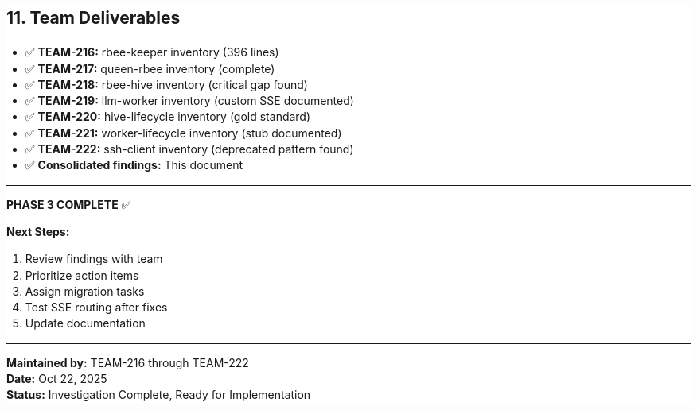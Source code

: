 ## 11. Team Deliverables

- ✅ **TEAM-216:** rbee-keeper inventory (396 lines)
- ✅ **TEAM-217:** queen-rbee inventory (complete)
- ✅ **TEAM-218:** rbee-hive inventory (critical gap found)
- ✅ **TEAM-219:** llm-worker inventory (custom SSE documented)
- ✅ **TEAM-220:** hive-lifecycle inventory (gold standard)
- ✅ **TEAM-221:** worker-lifecycle inventory (stub documented)
- ✅ **TEAM-222:** ssh-client inventory (deprecated pattern found)
- ✅ **Consolidated findings:** This document

---

**PHASE 3 COMPLETE** ✅

**Next Steps:**
1. Review findings with team
2. Prioritize action items
3. Assign migration tasks
4. Test SSE routing after fixes
5. Update documentation

---

**Maintained by:** TEAM-216 through TEAM-222  
**Date:** Oct 22, 2025  
**Status:** Investigation Complete, Ready for Implementation
